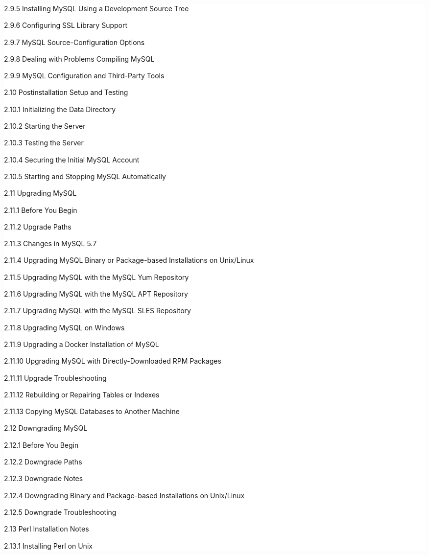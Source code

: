 2.9.5 Installing MySQL Using a Development Source Tree

2.9.6 Configuring SSL Library Support

2.9.7 MySQL Source-Configuration Options

2.9.8 Dealing with Problems Compiling MySQL

2.9.9 MySQL Configuration and Third-Party Tools

2.10 Postinstallation Setup and Testing

2.10.1 Initializing the Data Directory

2.10.2 Starting the Server

2.10.3 Testing the Server

2.10.4 Securing the Initial MySQL Account

2.10.5 Starting and Stopping MySQL Automatically

2.11 Upgrading MySQL

2.11.1 Before You Begin

2.11.2 Upgrade Paths

2.11.3 Changes in MySQL 5.7

2.11.4 Upgrading MySQL Binary or Package-based Installations on Unix/Linux

2.11.5 Upgrading MySQL with the MySQL Yum Repository

2.11.6 Upgrading MySQL with the MySQL APT Repository

2.11.7 Upgrading MySQL with the MySQL SLES Repository

2.11.8 Upgrading MySQL on Windows

2.11.9 Upgrading a Docker Installation of MySQL

2.11.10 Upgrading MySQL with Directly-Downloaded RPM Packages

2.11.11 Upgrade Troubleshooting

2.11.12 Rebuilding or Repairing Tables or Indexes

2.11.13 Copying MySQL Databases to Another Machine

2.12 Downgrading MySQL

2.12.1 Before You Begin

2.12.2 Downgrade Paths

2.12.3 Downgrade Notes

2.12.4 Downgrading Binary and Package-based Installations on Unix/Linux

2.12.5 Downgrade Troubleshooting

2.13 Perl Installation Notes

2.13.1 Installing Perl on Unix
